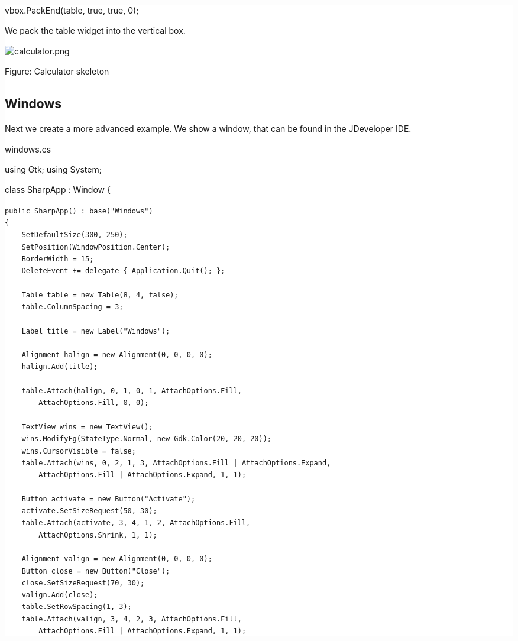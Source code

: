vbox.PackEnd(table, true, true, 0);

We pack the table widget into the vertical box. 

![calculator.png](images/calculator.png)

Figure: Calculator skeleton

## Windows

Next we create a more advanced example. We show a window, 
that can be found in the JDeveloper IDE. 

windows.cs
  

using Gtk;
using System;
 
class SharpApp : Window {
 

    public SharpApp() : base("Windows")
    {
        SetDefaultSize(300, 250);
        SetPosition(WindowPosition.Center);
        BorderWidth = 15;
        DeleteEvent += delegate { Application.Quit(); };
        
        Table table = new Table(8, 4, false);
        table.ColumnSpacing = 3;

        Label title = new Label("Windows");

        Alignment halign = new Alignment(0, 0, 0, 0);
        halign.Add(title);
        
        table.Attach(halign, 0, 1, 0, 1, AttachOptions.Fill, 
            AttachOptions.Fill, 0, 0);

        TextView wins = new TextView();
        wins.ModifyFg(StateType.Normal, new Gdk.Color(20, 20, 20));
        wins.CursorVisible = false;
        table.Attach(wins, 0, 2, 1, 3, AttachOptions.Fill | AttachOptions.Expand,
            AttachOptions.Fill | AttachOptions.Expand, 1, 1);

        Button activate = new Button("Activate");
        activate.SetSizeRequest(50, 30);
        table.Attach(activate, 3, 4, 1, 2, AttachOptions.Fill, 
            AttachOptions.Shrink, 1, 1);
        
        Alignment valign = new Alignment(0, 0, 0, 0);
        Button close = new Button("Close");
        close.SetSizeRequest(70, 30);
        valign.Add(close);
        table.SetRowSpacing(1, 3);
        table.Attach(valign, 3, 4, 2, 3, AttachOptions.Fill,
            AttachOptions.Fill | AttachOptions.Expand, 1, 1);
            